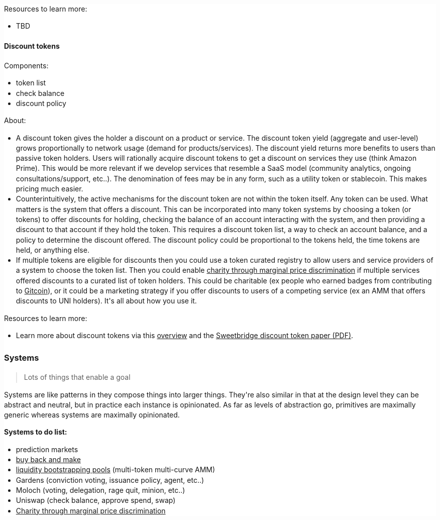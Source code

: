 Resources to learn more:

- TBD

#### Discount tokens

Components:

- token list
- check balance
- discount policy

About:

- A discount token gives the holder a discount on a product or service. The discount token yield (aggregate and user-level) grows proportionally to network usage (demand for products/services). The discount yield returns more benefits to users than passive token holders. Users will rationally acquire discount tokens to get a discount on services they use (think Amazon Prime). This would be more relevant if we develop services that resemble a SaaS model (community analytics, ongoing consultations/support, etc..). The denomination of fees may be in any form, such as a utility token or stablecoin. This makes pricing much easier.
- Counterintuitively, the active mechanisms for the discount token are not within the token itself. Any token can be used. What matters is the system that offers a discount. This can be incorporated into many token systems by choosing a token (or tokens) to offer discounts for holding, checking the balance of an account interacting with the system, and then providing a discount to that account if they hold the token. This requires a discount token list, a way to check an account balance, and a policy to determine the discount offered. The discount policy could be proportional to the tokens held, the time tokens are held, or anything else.
- If multiple tokens are eligible for discounts then you could use a token curated registry to allow users and service providers of a system to choose the token list. Then you could enable [charity through marginal price discrimination](https://vitalik.ca/general/2017/03/11/a_note_on_charity.html) if multiple services offered discounts to a curated list of token holders. This could be charitable (ex people who earned badges from contributing to [Gitcoin](https://gitcoin.co/)), or it could be a marketing strategy if you offer discounts to users of a competing service (ex an AMM that offers discounts to UNI holders). It's all about how you use it.

Resources to learn more:

- Learn more about discount tokens via this [overview](https://blog.coinfund.io/the-fundamentals-of-discount-tokens-cc400c66198e) and the [Sweetbridge discount token paper (PDF)](https://sweetbridge.com/assets/docs/WP-Sweetbridge-Discount-Tokens.pdf).

### Systems

> Lots of things that enable a goal

Systems are like patterns in they compose things into larger things. They're also similar in that at the design level they can be abstract and neutral, but in practice each instance is opinionated. As far as levels of abstraction go, primitives are maximally generic whereas systems are maximally opinionated.

**Systems to do list:**

- prediction markets
- [buy back and make](https://www.placeholder.vc/blog/2020/9/17/stop-burning-tokens-buyback-and-make-instead)
- [liquidity bootstrapping pools](https://medium.com/balancer-protocol/building-liquidity-into-token-distribution-a49d4286e0d4) (multi-token multi-curve AMM)
- Gardens (conviction voting, issuance policy, agent, etc..)
- Moloch (voting, delegation, rage quit, minion, etc..)
- Uniswap (check balance, approve spend, swap)
- [Charity through marginal price discrimination](https://vitalik.ca/general/2017/03/11/a_note_on_charity.html)

